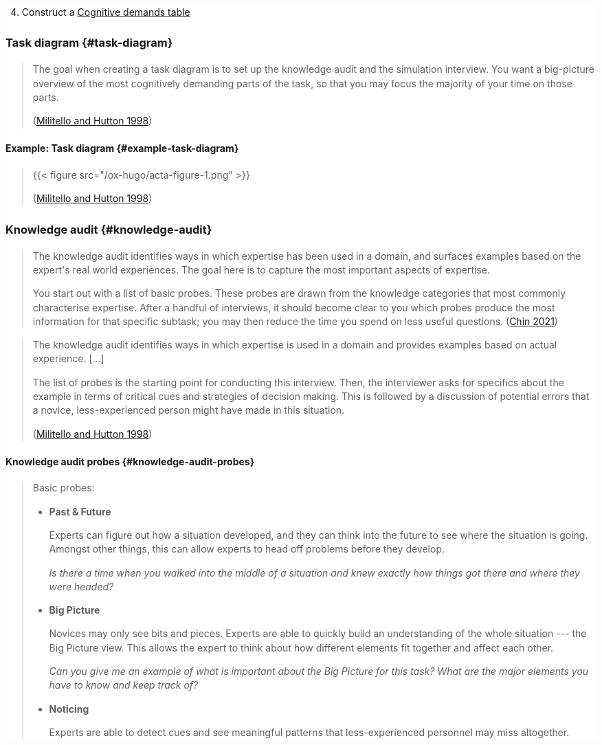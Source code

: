 4.  Construct a [Cognitive demands table](#cognitive-demands-table)


### Task diagram {#task-diagram}

> The goal when creating a task diagram is to set up the knowledge audit and the simulation interview. You want a big-picture overview of the most cognitively demanding parts of the task, so that you may focus the majority of your time on those parts.
>
> (<a href="#citeproc_bib_item_2">Militello and Hutton 1998</a>)


#### Example: Task diagram {#example-task-diagram}

> {{< figure src="/ox-hugo/acta-figure-1.png" >}}
>
> (<a href="#citeproc_bib_item_2">Militello and Hutton 1998</a>)


### Knowledge audit {#knowledge-audit}

> The knowledge audit identifies ways in which expertise has been used in a domain, and surfaces examples based on the expert's real world experiences. The goal here is to capture the most important aspects of expertise.
>
> You start out with a list of basic probes. These probes are drawn from the knowledge categories that most commonly characterise expertise. After a handful of interviews, it should become clear to you which probes produce the most information for that specific subtask; you may then reduce the time you spend on less useful questions.
> (<a href="#citeproc_bib_item_1">Chin 2021</a>)



> The knowledge audit identifies ways in which expertise is used in a domain and provides examples based on actual experience. [...]
>
> The list of probes is the starting point for conducting this interview. Then, the interviewer asks for specifics about the example in terms of critical cues and strategies of decision making. This is followed by a discussion of potential errors that a novice, less-experienced person might have made in this situation.
>
> (<a href="#citeproc_bib_item_2">Militello and Hutton 1998</a>)


#### Knowledge audit probes {#knowledge-audit-probes}

> Basic probes:
>
> -   **Past &amp; Future**
>
>     Experts can figure out how a situation developed, and they can think into the future to see where the situation is going. Amongst other things, this can allow experts to head off problems before they develop.
>
>     _Is there a time when you walked into the middle of a situation and knew exactly how things got there and where they were headed?_
> -   **Big Picture**
>
>     Novices may only see bits and pieces. Experts are able to quickly build an understanding of the whole situation --- the Big Picture view. This allows the expert to think about how different elements fit together and affect each other.
>
>     _Can you give me an example of what is important about the Big Picture for this task? What are the major elements you have to know and keep track of?_
> -   **Noticing**
>
>     Experts are able to detect cues and see meaningful patterns that less-experienced personnel may miss altogether.

[^fn:1]: "The interviewer limits the SME to between three and six steps, to ensure that time is not wasted delving into minute detail during the surface-level interview." (<a href="#citeproc_bib_item_2">Militello and Hutton 1998</a>)